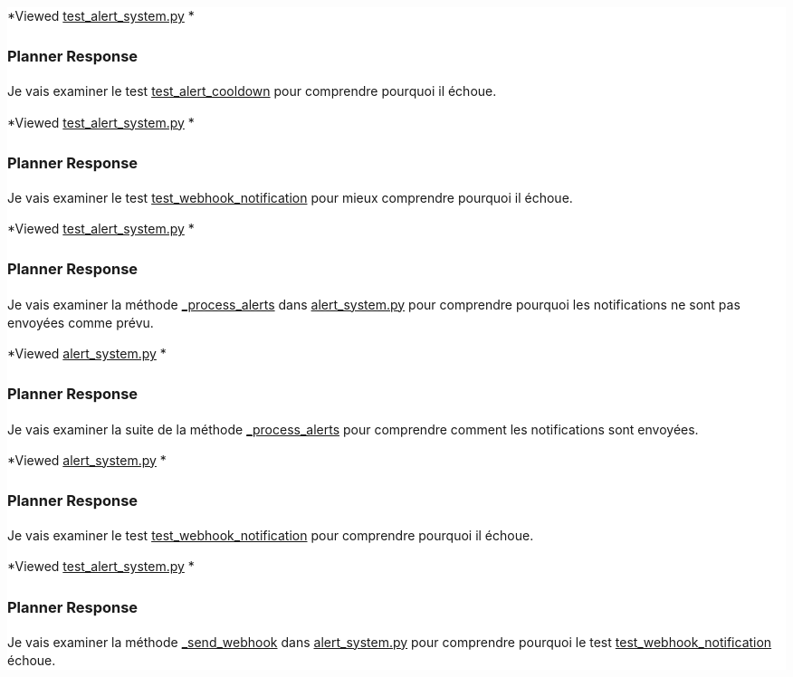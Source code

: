 *Viewed [test_alert_system.py](file:///home/morningstar/Documents/trading/bot/tests/unit/monitoring/test_alert_system.py) *

### Planner Response

Je vais examiner le test [test_alert_cooldown](cci:1://file:///home/morningstar/Documents/trading/bot/tests/unit/monitoring/test_alert_system.py:128:4-154:77) pour comprendre pourquoi il échoue.


*Viewed [test_alert_system.py](file:///home/morningstar/Documents/trading/bot/tests/unit/monitoring/test_alert_system.py) *

### Planner Response

Je vais examiner le test [test_webhook_notification](cci:1://file:///home/morningstar/Documents/trading/bot/tests/unit/monitoring/test_alert_system.py:187:4-224:47) pour mieux comprendre pourquoi il échoue.


*Viewed [test_alert_system.py](file:///home/morningstar/Documents/trading/bot/tests/unit/monitoring/test_alert_system.py) *

### Planner Response

Je vais examiner la méthode [_process_alerts](cci:1://file:///home/morningstar/Documents/trading/bot/src/adan_trading_bot/monitoring/alert_system.py:351:4-367:76) dans [alert_system.py](cci:7://file:///home/morningstar/Documents/trading/bot/tests/unit/monitoring/test_alert_system.py:0:0-0:0) pour comprendre pourquoi les notifications ne sont pas envoyées comme prévu.


*Viewed [alert_system.py](file:///home/morningstar/Documents/trading/bot/src/adan_trading_bot/monitoring/alert_system.py) *

### Planner Response

Je vais examiner la suite de la méthode [_process_alerts](cci:1://file:///home/morningstar/Documents/trading/bot/src/adan_trading_bot/monitoring/alert_system.py:351:4-367:76) pour comprendre comment les notifications sont envoyées.


*Viewed [alert_system.py](file:///home/morningstar/Documents/trading/bot/src/adan_trading_bot/monitoring/alert_system.py) *

### Planner Response

Je vais examiner le test [test_webhook_notification](cci:1://file:///home/morningstar/Documents/trading/bot/tests/unit/monitoring/test_alert_system.py:187:4-224:47) pour comprendre pourquoi il échoue.


*Viewed [test_alert_system.py](file:///home/morningstar/Documents/trading/bot/tests/unit/monitoring/test_alert_system.py) *

### Planner Response

Je vais examiner la méthode [_send_webhook](cci:1://file:///home/morningstar/Documents/trading/bot/src/adan_trading_bot/monitoring/alert_system.py:226:4-251:35) dans [alert_system.py](cci:7://file:///home/morningstar/Documents/trading/bot/tests/unit/monitoring/test_alert_system.py:0:0-0:0) pour comprendre pourquoi le test [test_webhook_notification](cci:1://file:///home/morningstar/Documents/trading/bot/tests/unit/monitoring/test_alert_system.py:187:4-224:47) échoue.


